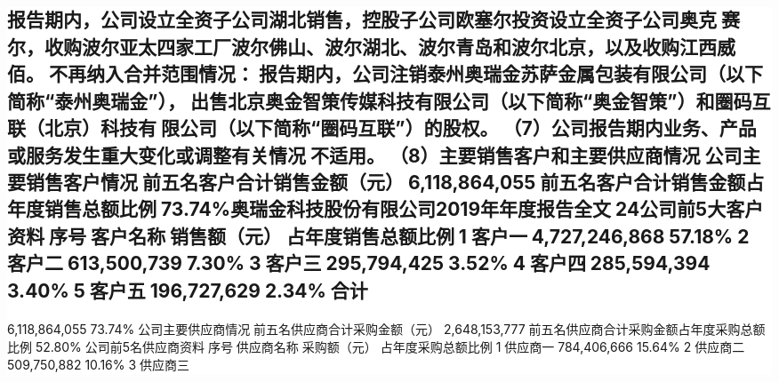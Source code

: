 报告期内，公司设立全资子公司湖北销售，控股子公司欧塞尔投资设立全资子公司奥克
赛尔，收购波尔亚太四家工厂波尔佛山、波尔湖北、波尔青岛和波尔北京，以及收购江西威
佰。
不再纳入合并范围情况：
报告期内，公司注销泰州奥瑞金苏萨金属包装有限公司（以下简称“泰州奥瑞金”），
出售北京奥金智策传媒科技有限公司（以下简称“奥金智策”）和圈码互联（北京）科技有
限公司（以下简称“圈码互联”）的股权。
（7）公司报告期内业务、产品或服务发生重大变化或调整有关情况
不适用。
（8）主要销售客户和主要供应商情况
公司主要销售客户情况
前五名客户合计销售金额（元）
6,118,864,055
前五名客户合计销售金额占年度销售总额比例
73.74%奥瑞金科技股份有限公司2019年年度报告全文
24公司前5大客户资料
序号
客户名称
销售额（元）
占年度销售总额比例
1
客户一
4,727,246,868
57.18%
2
客户二
613,500,739
7.30%
3
客户三
295,794,425
3.52%
4
客户四
285,594,394
3.40%
5
客户五
196,727,629
2.34%
合计
--
6,118,864,055
73.74%
公司主要供应商情况
前五名供应商合计采购金额（元）
2,648,153,777
前五名供应商合计采购金额占年度采购总额比例
52.80%
公司前5名供应商资料
序号
供应商名称
采购额（元）
占年度采购总额比例
1
供应商一
784,406,666
15.64%
2
供应商二
509,750,882
10.16%
3
供应商三